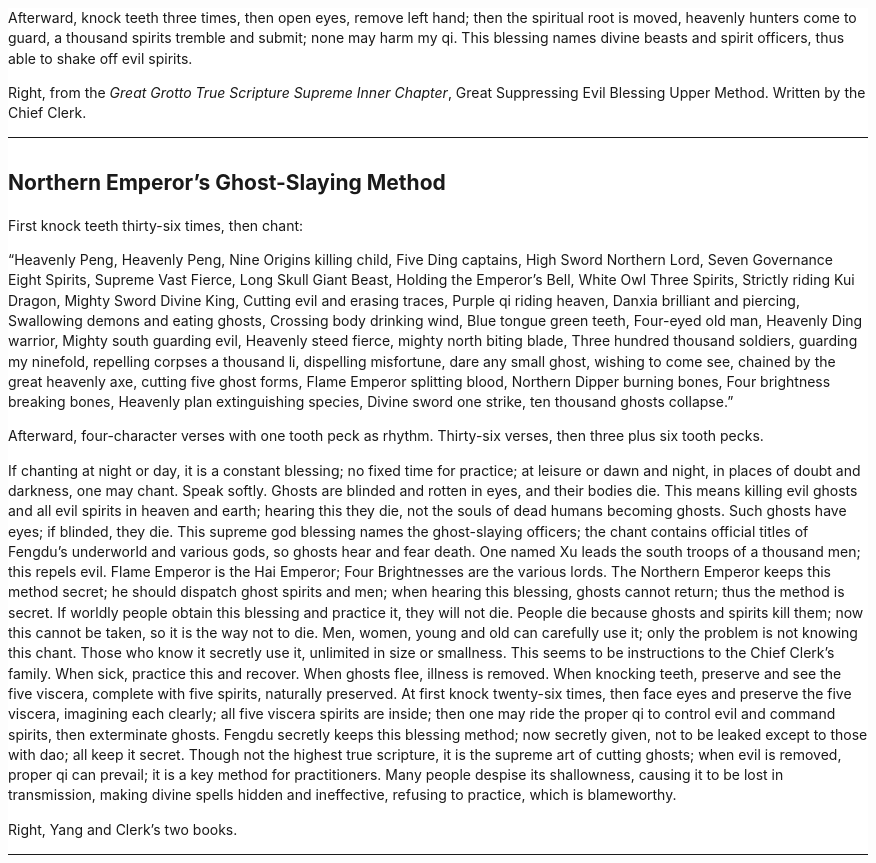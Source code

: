 Afterward, knock teeth three times, then open eyes, remove left hand; then the spiritual root is moved, heavenly hunters come to guard, a thousand spirits tremble and submit; none may harm my qi. This blessing names divine beasts and spirit officers, thus able to shake off evil spirits.

Right, from the *Great Grotto True Scripture Supreme Inner Chapter*, Great Suppressing Evil Blessing Upper Method. Written by the Chief Clerk.

---

## Northern Emperor’s Ghost-Slaying Method

First knock teeth thirty-six times, then chant:

“Heavenly Peng, Heavenly Peng, Nine Origins killing child, Five Ding captains, High Sword Northern Lord, Seven Governance Eight Spirits, Supreme Vast Fierce, Long Skull Giant Beast, Holding the Emperor’s Bell, White Owl Three Spirits, Strictly riding Kui Dragon, Mighty Sword Divine King, Cutting evil and erasing traces, Purple qi riding heaven, Danxia brilliant and piercing, Swallowing demons and eating ghosts, Crossing body drinking wind, Blue tongue green teeth, Four-eyed old man, Heavenly Ding warrior, Mighty south guarding evil, Heavenly steed fierce, mighty north biting blade, Three hundred thousand soldiers, guarding my ninefold, repelling corpses a thousand li, dispelling misfortune, dare any small ghost, wishing to come see, chained by the great heavenly axe, cutting five ghost forms, Flame Emperor splitting blood, Northern Dipper burning bones, Four brightness breaking bones, Heavenly plan extinguishing species, Divine sword one strike, ten thousand ghosts collapse.”

Afterward, four-character verses with one tooth peck as rhythm. Thirty-six verses, then three plus six tooth pecks.

If chanting at night or day, it is a constant blessing; no fixed time for practice; at leisure or dawn and night, in places of doubt and darkness, one may chant. Speak softly. Ghosts are blinded and rotten in eyes, and their bodies die. This means killing evil ghosts and all evil spirits in heaven and earth; hearing this they die, not the souls of dead humans becoming ghosts. Such ghosts have eyes; if blinded, they die. This supreme god blessing names the ghost-slaying officers; the chant contains official titles of Fengdu’s underworld and various gods, so ghosts hear and fear death. One named Xu leads the south troops of a thousand men; this repels evil. Flame Emperor is the Hai Emperor; Four Brightnesses are the various lords. The Northern Emperor keeps this method secret; he should dispatch ghost spirits and men; when hearing this blessing, ghosts cannot return; thus the method is secret. If worldly people obtain this blessing and practice it, they will not die. People die because ghosts and spirits kill them; now this cannot be taken, so it is the way not to die. Men, women, young and old can carefully use it; only the problem is not knowing this chant. Those who know it secretly use it, unlimited in size or smallness. This seems to be instructions to the Chief Clerk’s family. When sick, practice this and recover. When ghosts flee, illness is removed. When knocking teeth, preserve and see the five viscera, complete with five spirits, naturally preserved. At first knock twenty-six times, then face eyes and preserve the five viscera, imagining each clearly; all five viscera spirits are inside; then one may ride the proper qi to control evil and command spirits, then exterminate ghosts. Fengdu secretly keeps this blessing method; now secretly given, not to be leaked except to those with dao; all keep it secret. Though not the highest true scripture, it is the supreme art of cutting ghosts; when evil is removed, proper qi can prevail; it is a key method for practitioners. Many people despise its shallowness, causing it to be lost in transmission, making divine spells hidden and ineffective, refusing to practice, which is blameworthy.

Right, Yang and Clerk’s two books.

---

